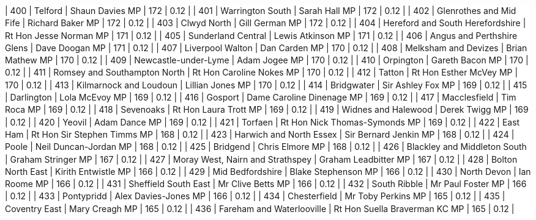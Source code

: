 | 400 | Telford | Shaun Davies MP | 172 | 0.12 |
| 401 | Warrington South | Sarah Hall MP | 172 | 0.12 |
| 402 | Glenrothes and Mid Fife | Richard Baker MP | 172 | 0.12 |
| 403 | Clwyd North | Gill German MP | 172 | 0.12 |
| 404 | Hereford and South Herefordshire | Rt Hon Jesse Norman MP | 171 | 0.12 |
| 405 | Sunderland Central | Lewis Atkinson MP | 171 | 0.12 |
| 406 | Angus and Perthshire Glens | Dave Doogan MP | 171 | 0.12 |
| 407 | Liverpool Walton | Dan Carden MP | 170 | 0.12 |
| 408 | Melksham and Devizes | Brian Mathew MP | 170 | 0.12 |
| 409 | Newcastle-under-Lyme | Adam Jogee MP | 170 | 0.12 |
| 410 | Orpington | Gareth Bacon MP | 170 | 0.12 |
| 411 | Romsey and Southampton North | Rt Hon Caroline Nokes MP | 170 | 0.12 |
| 412 | Tatton | Rt Hon Esther McVey MP | 170 | 0.12 |
| 413 | Kilmarnock and Loudoun | Lillian Jones MP | 170 | 0.12 |
| 414 | Bridgwater | Sir Ashley Fox MP | 169 | 0.12 |
| 415 | Darlington | Lola McEvoy MP | 169 | 0.12 |
| 416 | Gosport | Dame Caroline Dinenage MP | 169 | 0.12 |
| 417 | Macclesfield | Tim Roca MP | 169 | 0.12 |
| 418 | Sevenoaks | Rt Hon Laura Trott MP | 169 | 0.12 |
| 419 | Widnes and Halewood | Derek Twigg MP | 169 | 0.12 |
| 420 | Yeovil | Adam Dance MP | 169 | 0.12 |
| 421 | Torfaen | Rt Hon Nick Thomas-Symonds MP | 169 | 0.12 |
| 422 | East Ham | Rt Hon Sir Stephen Timms MP | 168 | 0.12 |
| 423 | Harwich and North Essex | Sir Bernard Jenkin MP | 168 | 0.12 |
| 424 | Poole | Neil Duncan-Jordan MP | 168 | 0.12 |
| 425 | Bridgend | Chris Elmore MP | 168 | 0.12 |
| 426 | Blackley and Middleton South | Graham Stringer MP | 167 | 0.12 |
| 427 | Moray West, Nairn and Strathspey | Graham Leadbitter MP | 167 | 0.12 |
| 428 | Bolton North East | Kirith Entwistle MP | 166 | 0.12 |
| 429 | Mid Bedfordshire | Blake Stephenson MP | 166 | 0.12 |
| 430 | North Devon | Ian Roome MP | 166 | 0.12 |
| 431 | Sheffield South East | Mr Clive Betts MP | 166 | 0.12 |
| 432 | South Ribble | Mr Paul Foster MP | 166 | 0.12 |
| 433 | Pontypridd | Alex Davies-Jones MP | 166 | 0.12 |
| 434 | Chesterfield | Mr Toby Perkins MP | 165 | 0.12 |
| 435 | Coventry East | Mary Creagh MP | 165 | 0.12 |
| 436 | Fareham and Waterlooville | Rt Hon Suella Braverman KC MP | 165 | 0.12 |